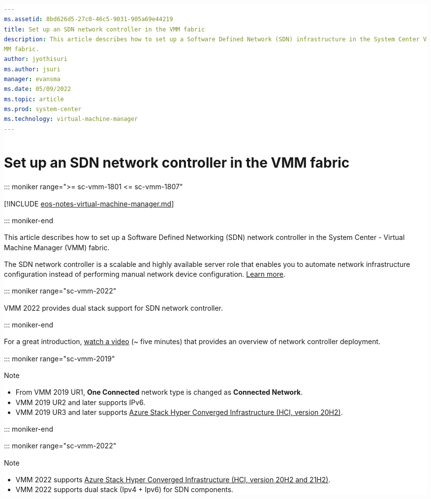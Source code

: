 ```yaml
---
ms.assetid: 8bd626d5-27c0-46c5-9031-905a69e44219
title: Set up an SDN network controller in the VMM fabric
description: This article describes how to set up a Software Defined Network (SDN) infrastructure in the System Center VMM fabric.
author: jyothisuri
ms.author: jsuri
manager: evansma
ms.date: 05/09/2022
ms.topic: article
ms.prod: system-center
ms.technology: virtual-machine-manager
---
```


# Set up an SDN network controller in the VMM fabric

::: moniker range=">= sc-vmm-1801 <= sc-vmm-1807"

[!INCLUDE [eos-notes-virtual-machine-manager.md](../includes/eos-notes-virtual-machine-manager.md)]

::: moniker-end

This article describes how to set up a Software Defined Networking (SDN) network controller in the System Center - Virtual Machine Manager (VMM) fabric.

The SDN network controller is a scalable and highly available server role that enables you to automate network infrastructure configuration instead of performing manual network device configuration. [Learn more](/windows-server/networking/sdn/technologies/network-controller/network-controller).

::: moniker range="sc-vmm-2022"

VMM 2022 provides dual stack support for SDN network controller.

::: moniker-end

For a great introduction, [watch a video](https://channel9.msdn.com/Blogs/hybrid-it-management/Demo-Deploy-Network-Controller) (~ five minutes) that provides an overview of network controller deployment.

::: moniker range="sc-vmm-2019"

>[!NOTE]
> - From VMM 2019 UR1, **One Connected** network type is changed as **Connected Network**.
> - VMM 2019 UR2 and later supports IPv6.
> - VMM 2019 UR3 and later supports [Azure Stack Hyper Converged Infrastructure (HCI, version 20H2)](deploy-manage-azure-stack-hci.md).

::: moniker-end

::: moniker range="sc-vmm-2022"

>[!NOTE]
> - VMM 2022 supports [Azure Stack Hyper Converged Infrastructure (HCI, version 20H2 and 21H2)](deploy-manage-azure-stack-hci.md).
> - VMM 2022 supports dual stack (Ipv4 + Ipv6) for SDN components.
